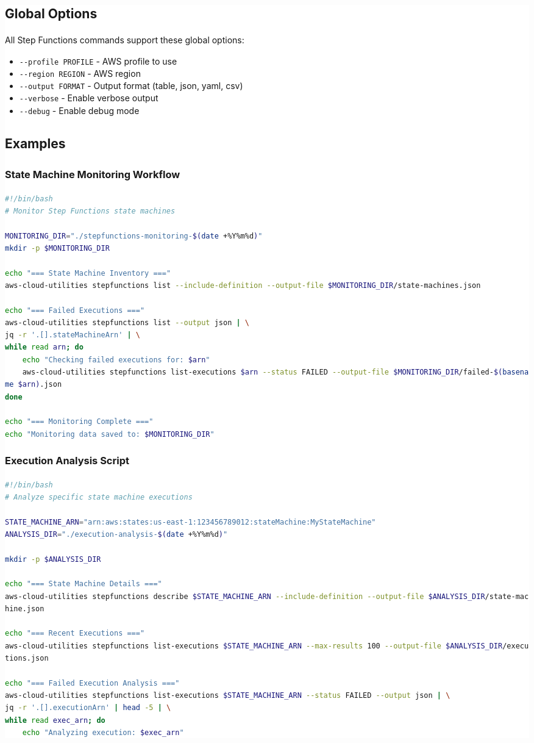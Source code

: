 
## Global Options

All Step Functions commands support these global options:

- `--profile PROFILE` - AWS profile to use
- `--region REGION` - AWS region
- `--output FORMAT` - Output format (table, json, yaml, csv)
- `--verbose` - Enable verbose output
- `--debug` - Enable debug mode

## Examples

### State Machine Monitoring Workflow

```bash
#!/bin/bash
# Monitor Step Functions state machines

MONITORING_DIR="./stepfunctions-monitoring-$(date +%Y%m%d)"
mkdir -p $MONITORING_DIR

echo "=== State Machine Inventory ==="
aws-cloud-utilities stepfunctions list --include-definition --output-file $MONITORING_DIR/state-machines.json

echo "=== Failed Executions ==="
aws-cloud-utilities stepfunctions list --output json | \
jq -r '.[].stateMachineArn' | \
while read arn; do
    echo "Checking failed executions for: $arn"
    aws-cloud-utilities stepfunctions list-executions $arn --status FAILED --output-file $MONITORING_DIR/failed-$(basename $arn).json
done

echo "=== Monitoring Complete ==="
echo "Monitoring data saved to: $MONITORING_DIR"
```

### Execution Analysis Script

```bash
#!/bin/bash
# Analyze specific state machine executions

STATE_MACHINE_ARN="arn:aws:states:us-east-1:123456789012:stateMachine:MyStateMachine"
ANALYSIS_DIR="./execution-analysis-$(date +%Y%m%d)"

mkdir -p $ANALYSIS_DIR

echo "=== State Machine Details ==="
aws-cloud-utilities stepfunctions describe $STATE_MACHINE_ARN --include-definition --output-file $ANALYSIS_DIR/state-machine.json

echo "=== Recent Executions ==="
aws-cloud-utilities stepfunctions list-executions $STATE_MACHINE_ARN --max-results 100 --output-file $ANALYSIS_DIR/executions.json

echo "=== Failed Execution Analysis ==="
aws-cloud-utilities stepfunctions list-executions $STATE_MACHINE_ARN --status FAILED --output json | \
jq -r '.[].executionArn' | head -5 | \
while read exec_arn; do
    echo "Analyzing execution: $exec_arn"
```